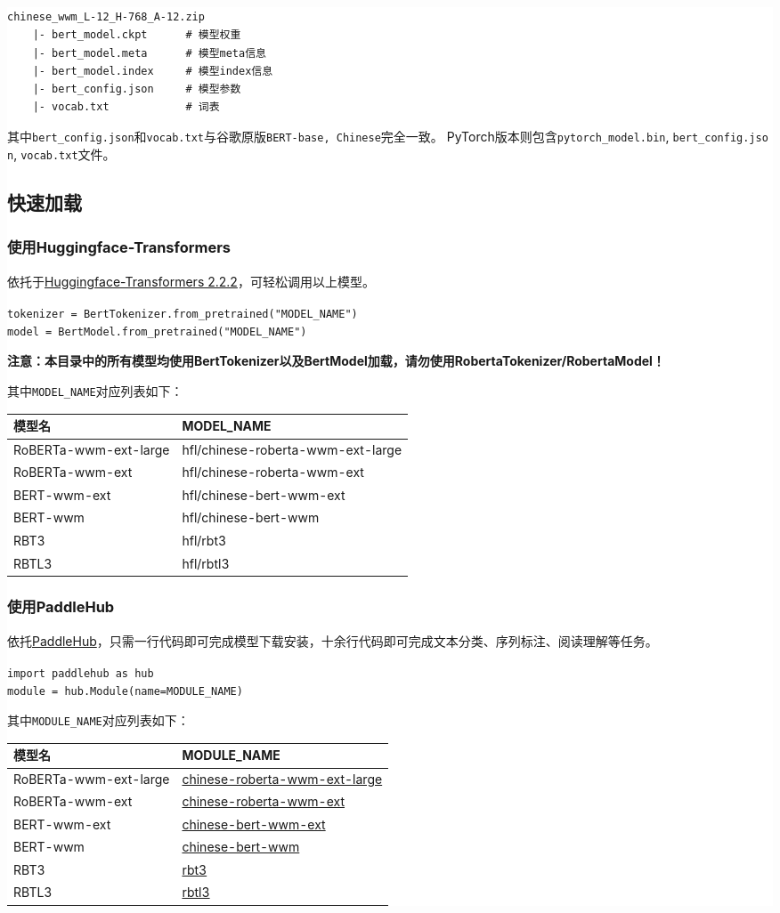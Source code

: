 ```text
chinese_wwm_L-12_H-768_A-12.zip
    |- bert_model.ckpt      # 模型权重
    |- bert_model.meta      # 模型meta信息
    |- bert_model.index     # 模型index信息
    |- bert_config.json     # 模型参数
    |- vocab.txt            # 词表
```

其中`bert_config.json`和`vocab.txt`与谷歌原版`BERT-base, Chinese`完全一致。 PyTorch版本则包含`pytorch_model.bin`, `bert_config.json`, `vocab.txt`文件。

## 快速加载

### 使用Huggingface-Transformers

依托于[Huggingface-Transformers 2.2.2](https://github.com/huggingface/transformers)，可轻松调用以上模型。

```text
tokenizer = BertTokenizer.from_pretrained("MODEL_NAME")
model = BertModel.from_pretrained("MODEL_NAME")
```

**注意：本目录中的所有模型均使用BertTokenizer以及BertModel加载，请勿使用RobertaTokenizer/RobertaModel！**

其中`MODEL_NAME`对应列表如下：

| 模型名 | MODEL\_NAME |
| :--- | :--- |
| RoBERTa-wwm-ext-large | hfl/chinese-roberta-wwm-ext-large |
| RoBERTa-wwm-ext | hfl/chinese-roberta-wwm-ext |
| BERT-wwm-ext | hfl/chinese-bert-wwm-ext |
| BERT-wwm | hfl/chinese-bert-wwm |
| RBT3 | hfl/rbt3 |
| RBTL3 | hfl/rbtl3 |

### 使用PaddleHub

依托[PaddleHub](https://github.com/PaddlePaddle/PaddleHub)，只需一行代码即可完成模型下载安装，十余行代码即可完成文本分类、序列标注、阅读理解等任务。

```text
import paddlehub as hub
module = hub.Module(name=MODULE_NAME)
```

其中`MODULE_NAME`对应列表如下：

| 模型名 | MODULE\_NAME |
| :--- | :--- |
| RoBERTa-wwm-ext-large | [chinese-roberta-wwm-ext-large](https://www.paddlepaddle.org.cn/hubdetail?name=chinese-roberta-wwm-ext-large&en_category=SemanticModel) |
| RoBERTa-wwm-ext | [chinese-roberta-wwm-ext](https://www.paddlepaddle.org.cn/hubdetail?name=chinese-roberta-wwm-ext&en_category=SemanticModel) |
| BERT-wwm-ext | [chinese-bert-wwm-ext](https://www.paddlepaddle.org.cn/hubdetail?name=chinese-bert-wwm-ext&en_category=SemanticModel) |
| BERT-wwm | [chinese-bert-wwm](https://www.paddlepaddle.org.cn/hubdetail?name=chinese-bert-wwm&en_category=SemanticModel) |
| RBT3 | [rbt3](https://www.paddlepaddle.org.cn/hubdetail?name=rbt3&en_category=SemanticModel) |
| RBTL3 | [rbtl3](https://www.paddlepaddle.org.cn/hubdetail?name=rbtl3&en_category=SemanticModel) |

